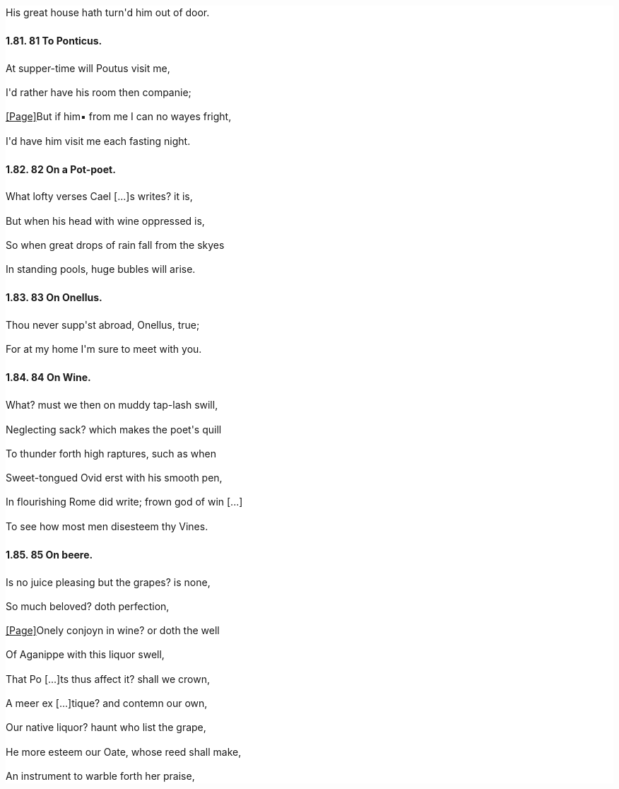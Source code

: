 His great house hath turn'd him out of door.

#### 1.81. 81 To Ponticus.

At supper-time will Poutus visit me,

I'd rather have his room then companie;

[[Page]](http://eebo.chadwyck.com/downloadtiff?vid=20950&page=16)But if him▪
from me I can no wayes fright,

I'd have him visit me each fasting night.

#### 1.82. 82 On a Pot-poet.

What lofty verses Cael [...]s writes? it is,

But when his head with wine oppressed is,

So when great drops of rain fall from the skyes

In standing pools, huge bubles will arise.

#### 1.83. 83 On Onellus.

Thou never supp'st abroad, Onellus, true;

For at my home I'm sure to meet with you.

#### 1.84. 84 On Wine.

What? must we then on muddy tap-lash swill,

Neglecting sack? which makes the poet's quill

To thunder forth high raptures, such as when

Sweet-tongued Ovid erst with his smooth pen,

In flourishing Rome did write; frown god of win [...]

To see how most men disesteem thy Vines.

#### 1.85. 85 On beere.

Is no juice pleasing but the grapes? is none,

So much beloved? doth perfection,

[[Page]](http://eebo.chadwyck.com/downloadtiff?vid=20950&page=16)Onely conjoyn
in wine? or doth the well

Of Aganippe with this liquor swell,

That Po [...]ts thus affect it? shall we crown,

A meer ex [...]tique? and contemn our own,

Our native liquor? haunt who list the grape,

He more esteem our Oate, whose reed shall make,

An instrument to warble forth her praise,
